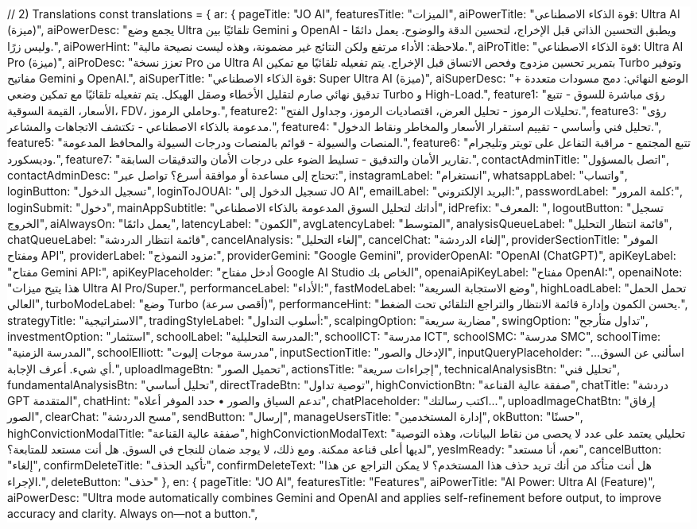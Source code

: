   // 2) Translations
  const translations = {
    ar: {
      pageTitle: "JO AI", featuresTitle: "الميزات", aiPowerTitle: "قوة الذكاء الاصطناعي: Ultra AI (ميزة)",
      aiPowerDesc: "يجمع وضع Ultra تلقائيًا بين Gemini و OpenAI ويطبق التحسين الذاتي قبل الإخراج، لتحسين الدقة والوضوح. يعمل دائمًا - وليس زرًا.",
      aiPowerHint: "ملاحظة: الأداء مرتفع ولكن النتائج غير مضمونة، وهذه ليست نصيحة مالية.",
      aiProTitle: "قوة الذكاء الاصطناعي: Ultra AI Pro (ميزة)",
      aiProDesc: "تعزز نسخة Pro من Ultra AI بتمرير تحسين مزدوج وفحص الاتساق قبل الإخراج. يتم تفعيله تلقائيًا مع تمكين Turbo وتوفير مفاتيح Gemini و OpenAI.",
      aiSuperTitle: "قوة الذكاء الاصطناعي: Super Ultra AI (ميزة)",
      aiSuperDesc: "الوضع النهائي: دمج مسودات متعددة + تدقيق نهائي صارم لتقليل الأخطاء وصقل الهيكل. يتم تفعيله تلقائيًا مع تمكين وضعي Turbo و High-Load.",
      feature1: "رؤى مباشرة للسوق - تتبع الأسعار، القيمة السوقية، FDV، وحاملي الرموز.",
      feature2: "تحليلات الرموز - تحليل العرض، اقتصاديات الرموز، وجداول الفتح.",
      feature3: "رؤى مدعومة بالذكاء الاصطناعي - تكتشف الاتجاهات والمشاعر.",
      feature4: "تحليل فني وأساسي - تقييم استقرار الأسعار والمخاطر ونقاط الدخول.",
      feature5: "المنصات والسيولة - قوائم بالمنصات ودرجات السيولة والمحافظ المدعومة.",
      feature6: "تتبع المجتمع - مراقبة التفاعل على تويتر وتليجرام وديسكورد.",
      feature7: "تقارير الأمان والتدقيق - تسليط الضوء على درجات الأمان والتدقيقات السابقة.",
      contactAdminTitle: "اتصل بالمسؤول", contactAdminDesc: "تحتاج إلى مساعدة أو موافقة أسرع؟ تواصل عبر:",
      instagramLabel: "انستغرام", whatsappLabel: "واتساب",
      loginButton: "تسجيل الدخول", loginToJOUAI: "تسجيل الدخول إلى JO AI",
      emailLabel: "البريد الإلكتروني:", passwordLabel: "كلمة المرور:", loginSubmit: "دخول",
      mainAppSubtitle: "أداتك لتحليل السوق المدعومة بالذكاء الاصطناعي", idPrefix: "المعرف: ", logoutButton: "تسجيل الخروج",
      aiAlwaysOn: "يعمل دائمًا", latencyLabel: "الكمون", avgLatencyLabel: "المتوسط",
      analysisQueueLabel: "قائمة انتظار التحليل", chatQueueLabel: "قائمة انتظار الدردشة",
      cancelAnalysis: "إلغاء التحليل", cancelChat: "إلغاء الدردشة",
      providerSectionTitle: "الموفر ومفتاح API", providerLabel: "مزود النموذج:",
      providerGemini: "Google Gemini", providerOpenAI: "OpenAI (ChatGPT)", apiKeyLabel: "مفتاح Gemini API:",
      apiKeyPlaceholder: "أدخل مفتاح Google AI Studio الخاص بك", openaiApiKeyLabel: "مفتاح OpenAI:",
      openaiNote: "هذا يتيح ميزات Ultra AI Pro/Super.", performanceLabel: "الأداء:",
      fastModeLabel: "وضع الاستجابة السريعة", highLoadLabel: "تحمل الحمل العالي",
      turboModeLabel: "وضع Turbo (أقصى سرعة)", performanceHint: "يحسن الكمون وإدارة قائمة الانتظار والتراجع التلقائي تحت الضغط.",
      strategyTitle: "الاستراتيجية", tradingStyleLabel: "أسلوب التداول:",
      scalpingOption: "مضاربة سريعة", swingOption: "تداول متأرجح", investmentOption: "استثمار",
      schoolLabel: "المدرسة التحليلية:", schoolICT: "مدرسة ICT", schoolSMC: "مدرسة SMC",
      schoolTime: "المدرسة الزمنية", schoolElliott: "مدرسة موجات إليوت",
      inputSectionTitle: "الإدخال والصور", inputQueryPlaceholder: "اسألني عن السوق... أي شيء. أعرف الإجابة.",
      uploadImageBtn: "تحميل الصور", actionsTitle: "إجراءات سريعة",
      technicalAnalysisBtn: "تحليل فني", fundamentalAnalysisBtn: "تحليل أساسي",
      directTradeBtn: "توصية تداول", highConvictionBtn: "صفقة عالية القناعة",
      chatTitle: "دردشة GPT المتقدمة", chatHint: "تدعم السياق والصور • حدد الموفر أعلاه",
      chatPlaceholder: "اكتب رسالتك...", uploadImageChatBtn: "إرفاق الصور",
      clearChat: "مسح الدردشة", sendButton: "إرسال",
      manageUsersTitle: "إدارة المستخدمين", okButton: "حسنًا",
      highConvictionModalTitle: "صفقة عالية القناعة",
      highConvictionModalText: "تحليلي يعتمد على عدد لا يحصى من نقاط البيانات، وهذه التوصية لديها أعلى قناعة ممكنة. ومع ذلك، لا يوجد ضمان للنجاح في السوق. هل أنت مستعد للمتابعة؟",
      yesImReady: "نعم، أنا مستعد", cancelButton: "إلغاء",
      confirmDeleteTitle: "تأكيد الحذف", confirmDeleteText: "هل أنت متأكد من أنك تريد حذف هذا المستخدم؟ لا يمكن التراجع عن هذا الإجراء.",
      deleteButton: "حذف"
    },
    en: {
      pageTitle: "JO AI", featuresTitle: "Features", aiPowerTitle: "AI Power: Ultra AI (Feature)",
      aiPowerDesc: "Ultra mode automatically combines Gemini and OpenAI and applies self-refinement before output, to improve accuracy and clarity. Always on—not a button.",